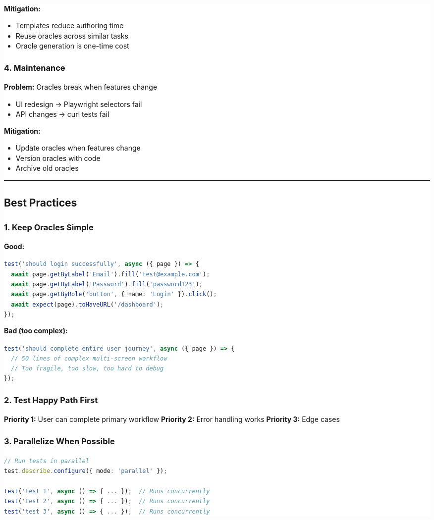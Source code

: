 **Mitigation:**
- Templates reduce authoring time
- Reuse oracles across similar tasks
- Oracle generation is one-time cost

### 4. Maintenance

**Problem:** Oracles break when features change
- UI redesign → Playwright selectors fail
- API changes → curl tests fail

**Mitigation:**
- Update oracles when features change
- Version oracles with code
- Archive old oracles

---

## Best Practices

### 1. Keep Oracles Simple

**Good:**
```typescript
test('should login successfully', async ({ page }) => {
  await page.getByLabel('Email').fill('test@example.com');
  await page.getByLabel('Password').fill('password123');
  await page.getByRole('button', { name: 'Login' }).click();
  await expect(page).toHaveURL('/dashboard');
});
```

**Bad (too complex):**
```typescript
test('should complete entire user journey', async ({ page }) => {
  // 50 lines of complex multi-screen workflow
  // Too fragile, too slow, too hard to debug
});
```

### 2. Test Happy Path First

**Priority 1:** User can complete primary workflow
**Priority 2:** Error handling works
**Priority 3:** Edge cases

### 3. Parallelize When Possible

```typescript
// Run tests in parallel
test.describe.configure({ mode: 'parallel' });

test('test 1', async () => { ... });  // Runs concurrently
test('test 2', async () => { ... });  // Runs concurrently
test('test 3', async () => { ... });  // Runs concurrently
```
